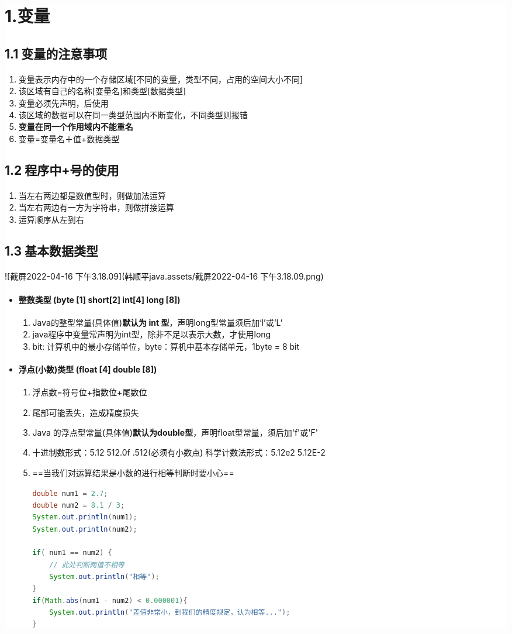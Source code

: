 # 1.变量

## 1.1 变量的注意事项

1. 变量表示内存中的一个存储区域[不同的变量，类型不同，占用的空间大小不同]
2. 该区域有自己的名称[变量名]和类型[数据类型]
3. 变量必须先声明，后使用
4. 该区域的数据可以在同一类型范围内不断变化，不同类型则报错
5. **变量在同一个作用域内不能重名**
6. 变量=变量名＋值+数据类型

## 1.2 程序中+号的使用

1. 当左右两边都是数值型时，则做加法运算
2. 当左右两边有一方为字符串，则做拼接运算
3. 运算顺序从左到右

## 1.3 基本数据类型

![截屏2022-04-16 下午3.18.09](韩顺平java.assets/截屏2022-04-16 下午3.18.09.png)

- #### 整数类型  (byte [1]  short[2]  int[4]  long [8])

  1. Java的整型常量(具体值)**默认为 int 型**，声明long型常量须后加‘l’或‘L’
  2. java程序中变量常声明为int型，除非不足以表示大数，才使用long
  3. bit: 计算机中的最小存储单位，byte：算机中基本存储单元，1byte = 8 bit

- #### 浮点(小数)类型 (float [4]  double [8])

  1. 浮点数=符号位+指数位+尾数位

  2. 尾部可能丢失，造成精度损失

  3. Java 的浮点型常量(具体值)**默认为double型**，声明float型常量，须后加'f'或'F'

  4. 十进制数形式：5.12    512.0f    .512(必须有小数点)
     科学计数法形式：5.12e2    5.12E-2   
     
  5. ==当我们对运算结果是小数的进行相等判断时要小心==

     ```java
     double num1 = 2.7;
     double num2 = 8.1 / 3;
     System.out.println(num1);
     System.out.println(num2);
       
     if( num1 == num2) {
         // 此处判断两值不相等
         System.out.println("相等");
     }
     if(Math.abs(num1 - num2) < 0.000001){
         System.out.println("差值非常小，到我们的精度规定，认为相等...");
     }
     ```
